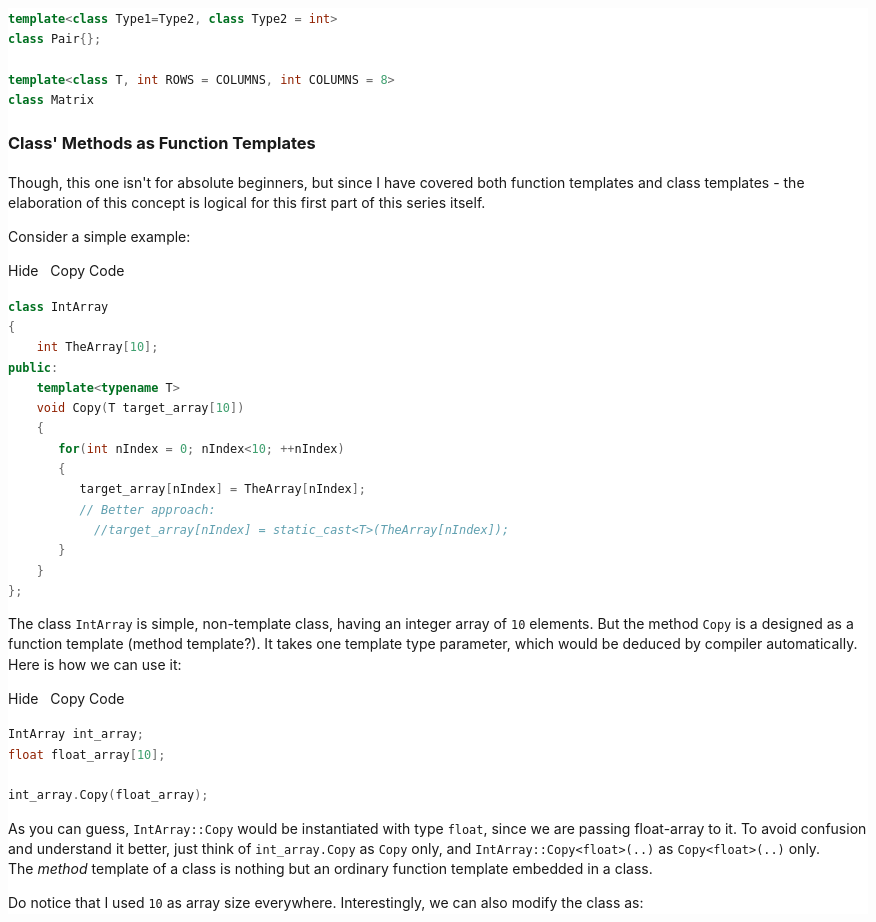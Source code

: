 ```C++
template<class Type1=Type2, class Type2 = int>
class Pair{};

template<class T, int ROWS = COLUMNS, int COLUMNS = 8>
class Matrix
```

### Class' Methods as Function Templates

Though, this one isn't for absolute beginners, but since I have covered both function templates and class templates \- the elaboration of this concept is logical for this first part of this series itself.

Consider a simple example:

Hide   Copy Code

```C++
class IntArray
{
    int TheArray[10];
public:
    template<typename T>
    void Copy(T target_array[10])
    {
       for(int nIndex = 0; nIndex<10; ++nIndex)
       {
          target_array[nIndex] = TheArray[nIndex];
          // Better approach: 
            //target_array[nIndex] = static_cast<T>(TheArray[nIndex]);
       }
    }
};
```

The class `IntArray` is simple, non\-template class, having an integer array of `10` elements. But the method `Copy` is a designed as a function template \(method template?\). It takes one template type parameter, which would be deduced by compiler automatically. Here is how we can use it:

Hide   Copy Code

```C++
IntArray int_array;
float float_array[10];

int_array.Copy(float_array);
```

As you can guess, `IntArray::Copy` would be instantiated with type `float`, since we are passing float\-array to it. To avoid confusion and understand it better, just think of `int_array.Copy` as `Copy` only, and `IntArray::Copy<float>(..)` as `Copy<float>(..)` only. The _method_ template of a class is nothing but an ordinary function template embedded in a class.

Do notice that I used `10` as array size everywhere. Interestingly, we can also modify the class as:
